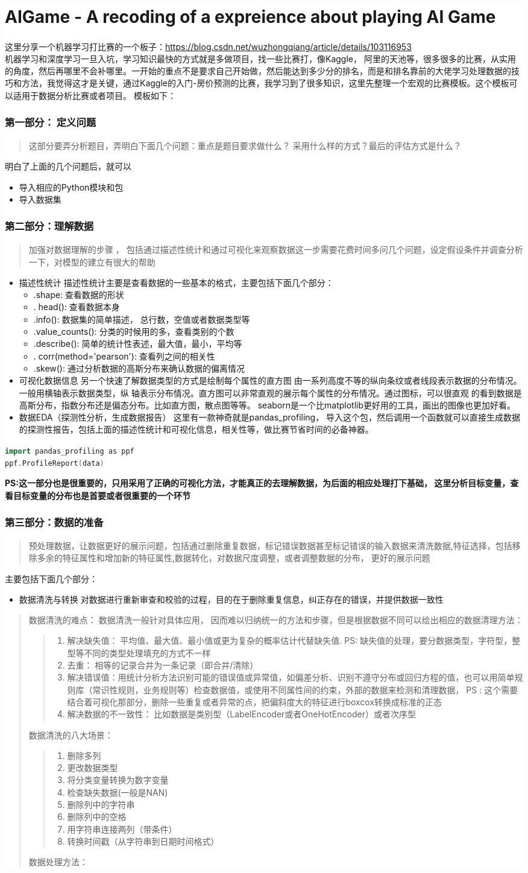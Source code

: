 # AIGame - A recoding of a expreience about playing AI Game

这里分享一个机器学习打比赛的一个板子：https://blog.csdn.net/wuzhongqiang/article/details/103116953<br>
机器学习和深度学习一旦入坑，学习知识最快的方式就是多做项目，找一些比赛打，像Kaggle， 阿里的天池等，很多很多的比赛，从实用的角度，然后再哪里不会补哪里。一开始的重点不是要求自己开始做，然后能达到多少分的排名，而是和排名靠前的大佬学习处理数据的技巧和方法，我觉得这才是关键，通过Kaggle的入门-房价预测的比赛，我学习到了很多知识，这里先整理一个宏观的比赛模板。这个模板可以适用于数据分析比赛或者项目。
模板如下：
### 第一部分： 定义问题
>这部分要弄分析题目，弄明白下面几个问题：重点是题目要求做什么？ 采用什么样的方式？最后的评估方式是什么？ 
>
明白了上面的几个问题后，就可以
* 导入相应的Python模块和包
* 导入数据集
### 第二部分：理解数据
>  加强对数据理解的步骤 ， 包括通过描述性统计和通过可视化来观察数据这一步需要花费时间多问几个问题，设定假设条件并调查分析一下，对模型的建立有很大的帮助
>
 * 描述性统计
 描述性统计主要是查看数据的一些基本的格式，主要包括下面几个部分：
 	* .shape: 查看数据的形状
	 * . head(): 查看数据本身
	 * .info(): 数据集的简单描述， 总行数，空值或者数据类型等
	 * .value_counts(): 分类的时候用的多，查看类别的个数
	* .describe(): 简单的统计性表述，最大值，最小，平均等
	 * . corr(method='pearson'): 查看列之间的相关性
	 * .skew(): 通过分析数据的高斯分布来确认数据的偏离情况 
* 可视化数据信息
另一个快速了解数据类型的方式是绘制每个属性的直方图 由一系列高度不等的纵向条纹或者线段表示数据的分布情况。 一般用横轴表示数据类型，纵 轴表示分布情况。直方图可以非常直观的展示每个属性的分布情况。通过图标，可以很直观 的看到数据是高斯分布，指数分布还是偏态分布。比如直方图，散点图等等。 seaborn是一个比matplotlib更好用的工具，画出的图像也更加好看。
* 数据EDA（探测性分析，生成数据报告）
这里有一款神奇就是pandas_profiling， 导入这个包，然后调用一个函数就可以直接生成数据的探测性报告，包括上面的描述性统计和可视化信息，相关性等，做比赛节省时间的必备神器。

```cpp
import pandas_profiling as ppf
ppf.ProfileReport(data)
```
**PS:这一部分也是很重要的，只用采用了正确的可视化方法，才能真正的去理解数据，为后面的相应处理打下基础， 这里分析目标变量，查看目标变量的分布也是首要或者很重要的一个环节**
### 第三部分：数据的准备
> 预处理数据，让数据更好的展示问题，包括通过删除重复数据，标记错误数据甚至标记错误的输入数据来清洗数据,特征选择，包括移除多余的特征属性和增加新的特征属性,数据转化，对数据尺度调整，或者调整数据的分布， 更好的展示问题
>
主要包括下面几个部分：
* 数据清洗与转换
 对数据进行重新审查和校验的过程，目的在于删除重复信息，纠正存在的错误，并提供数据一致性
>数据清洗的难点： 数据清洗一般针对具体应用， 因而难以归纳统一的方法和步骤，但是根据数据不同可以给出相应的数据清理方法：
>>1. 解决缺失值： 平均值、最大值、最小值或更为复杂的概率估计代替缺失值. PS: 缺失值的处理，要分数据类型，字符型，整型等不同的类型处理填充的方式不一样
>>2. 去重： 相等的记录合并为一条记录（即合并/清除）
>>3. 解决错误值：用统计分析方法识别可能的错误值或异常值，如偏差分析、识别不遵守分布或回归方程的值，也可以用简单规则库（常识性规则，业务规则等）检查数据值，或使用不同属性间的约束，外部的数据来检测和清理数据， PS : 这个需要结合着可视化那部分，删除一些重复或者异常的点，把偏斜度大的特征进行boxcox转换成标准的正态
>>4. 解决数据的不一致性： 比如数据是类别型（LabelEncoder或者OneHotEncoder）或者次序型
>>
> 数据清洗的八大场景：
>>1. 删除多列
>>2. 更改数据类型
>>3. 将分类变量转换为数字变量
>>4. 检查缺失数据(一般是NAN)
>>5. 删除列中的字符串
>>6. 删除列中的空格
>>7. 用字符串连接两列（带条件）
>>8. 转换时间戳（从字符串到日期时间格式）
>>
> 数据处理方法：